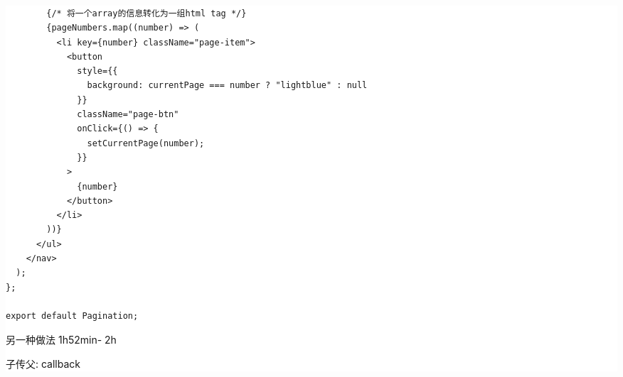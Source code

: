 ```react
        {/* 将一个array的信息转化为一组html tag */}
        {pageNumbers.map((number) => (
          <li key={number} className="page-item">
            <button
              style={{
                background: currentPage === number ? "lightblue" : null
              }}
              className="page-btn"
              onClick={() => {
                setCurrentPage(number);
              }}
            >
              {number}
            </button>
          </li>
        ))}
      </ul>
    </nav>
  );
};

export default Pagination;
```









另一种做法 1h52min- 2h

子传父: callback

